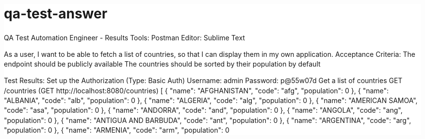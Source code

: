 # qa-test-answer

QA Test Automation Engineer - Results
Tools: Postman
Editor: Sublime Text

As a user, I want to be able to fetch a list of countries, so that I can display them in my own application.
Acceptance Criteria:
The endpoint should be publicly available
The countries should be sorted by their population by default

Test Results:
Set up the Authorization (Type: Basic Auth)
Username: admin
Password: p@55w07d
Get a list of countries
GET /countries (GET http://localhost:8080/countries)
[
   {
       "name": "AFGHANISTAN",
       "code": "afg",
       "population": 0
   },
   {
       "name": "ALBANIA",
       "code": "alb",
       "population": 0
   },
   {
       "name": "ALGERIA",
       "code": "alg",
       "population": 0
   },
   {
       "name": "AMERICAN SAMOA",
       "code": "asa",
       "population": 0
   },
   {
       "name": "ANDORRA",
       "code": "and",
       "population": 0
   },
   {
       "name": "ANGOLA",
       "code": "ang",
       "population": 0
   },
   {
       "name": "ANTIGUA AND BARBUDA",
       "code": "ant",
       "population": 0
   },
   {
       "name": "ARGENTINA",
       "code": "arg",
       "population": 0
   },
   {
       "name": "ARMENIA",
       "code": "arm",
       "population": 0